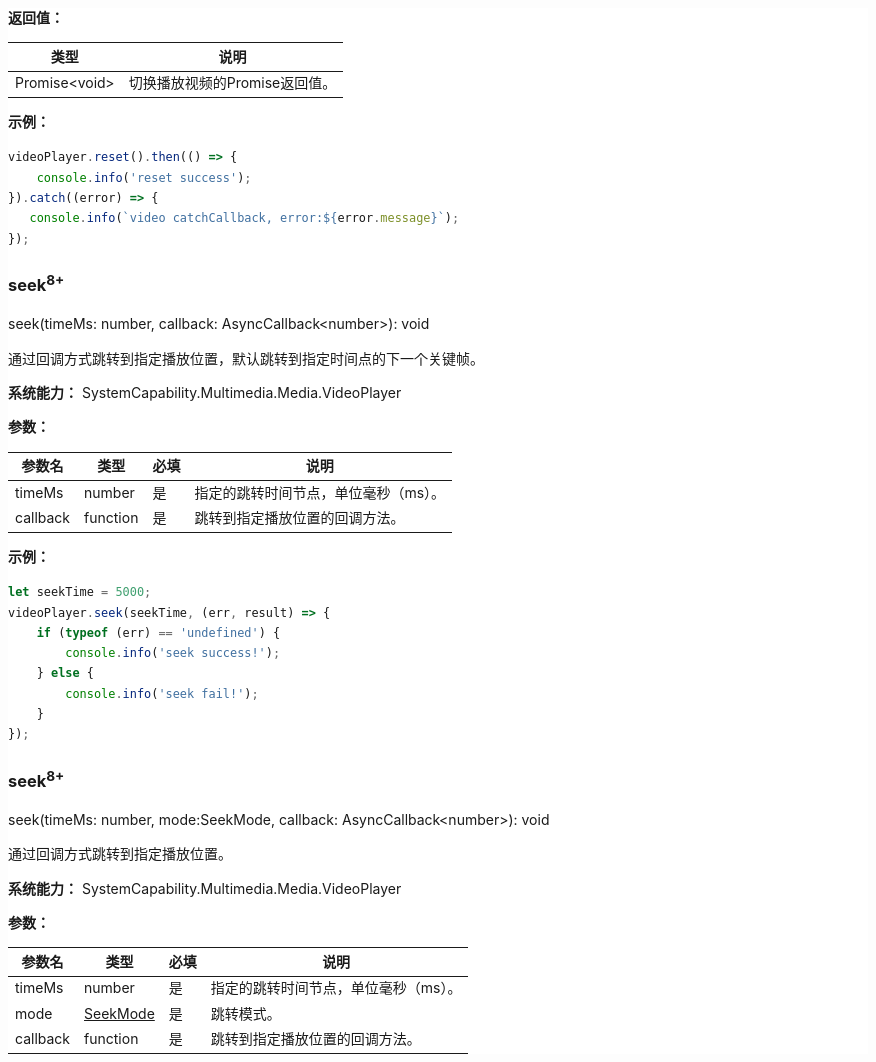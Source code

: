**返回值：**

| 类型           | 说明                          |
| -------------- | ----------------------------- |
| Promise\<void> | 切换播放视频的Promise返回值。 |

**示例：**

```js
videoPlayer.reset().then(() => {
    console.info('reset success');
}).catch((error) => {
   console.info(`video catchCallback, error:${error.message}`);
});
```

### seek<sup>8+</sup>

seek(timeMs: number, callback: AsyncCallback\<number>): void

通过回调方式跳转到指定播放位置，默认跳转到指定时间点的下一个关键帧。

**系统能力：** SystemCapability.Multimedia.Media.VideoPlayer

**参数：**

| 参数名   | 类型     | 必填 | 说明                                 |
| -------- | -------- | ---- | ------------------------------------ |
| timeMs   | number   | 是   | 指定的跳转时间节点，单位毫秒（ms）。 |
| callback | function | 是   | 跳转到指定播放位置的回调方法。       |

**示例：**

```js
let seekTime = 5000;
videoPlayer.seek(seekTime, (err, result) => {
    if (typeof (err) == 'undefined') {
        console.info('seek success!');
    } else {
        console.info('seek fail!');
    }
});
```

### seek<sup>8+</sup>

seek(timeMs: number, mode:SeekMode, callback: AsyncCallback\<number>): void

通过回调方式跳转到指定播放位置。

**系统能力：** SystemCapability.Multimedia.Media.VideoPlayer

**参数：**

| 参数名   | 类型                   | 必填 | 说明                                 |
| -------- | ---------------------- | ---- | ------------------------------------ |
| timeMs   | number                 | 是   | 指定的跳转时间节点，单位毫秒（ms）。 |
| mode     | [SeekMode](#seekmode8) | 是   | 跳转模式。                           |
| callback | function               | 是   | 跳转到指定播放位置的回调方法。       |
